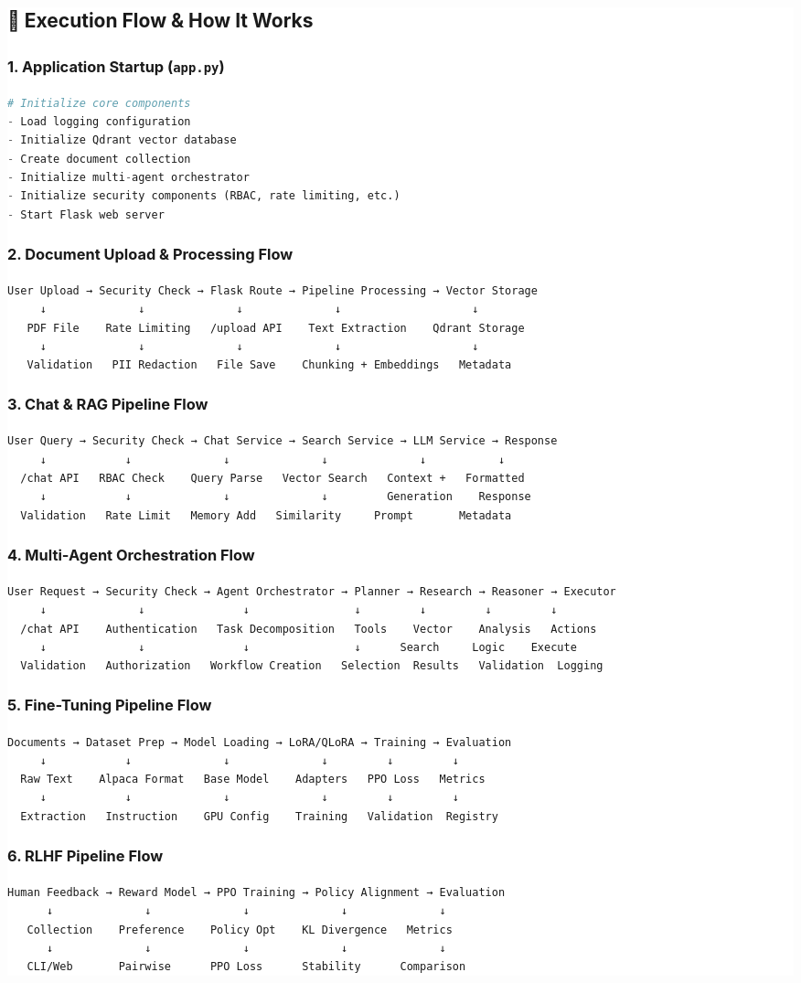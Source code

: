 
## 🔄 **Execution Flow & How It Works**

### **1. Application Startup (`app.py`)**
```python
# Initialize core components
- Load logging configuration
- Initialize Qdrant vector database
- Create document collection
- Initialize multi-agent orchestrator
- Initialize security components (RBAC, rate limiting, etc.)
- Start Flask web server
```

### **2. Document Upload & Processing Flow**
```
User Upload → Security Check → Flask Route → Pipeline Processing → Vector Storage
     ↓              ↓              ↓              ↓                    ↓
   PDF File    Rate Limiting   /upload API    Text Extraction    Qdrant Storage
     ↓              ↓              ↓              ↓                    ↓
   Validation   PII Redaction   File Save    Chunking + Embeddings   Metadata
```

### **3. Chat & RAG Pipeline Flow**
```
User Query → Security Check → Chat Service → Search Service → LLM Service → Response
     ↓            ↓              ↓              ↓              ↓           ↓
  /chat API   RBAC Check    Query Parse   Vector Search   Context +   Formatted
     ↓            ↓              ↓              ↓         Generation    Response
  Validation   Rate Limit   Memory Add   Similarity     Prompt       Metadata
```

### **4. Multi-Agent Orchestration Flow**
```
User Request → Security Check → Agent Orchestrator → Planner → Research → Reasoner → Executor
     ↓              ↓               ↓                ↓         ↓         ↓         ↓
  /chat API    Authentication   Task Decomposition   Tools    Vector    Analysis   Actions
     ↓              ↓               ↓                ↓      Search     Logic    Execute
  Validation   Authorization   Workflow Creation   Selection  Results   Validation  Logging
```

### **5. Fine-Tuning Pipeline Flow**
```
Documents → Dataset Prep → Model Loading → LoRA/QLoRA → Training → Evaluation
     ↓            ↓              ↓              ↓         ↓         ↓
  Raw Text    Alpaca Format   Base Model    Adapters   PPO Loss   Metrics
     ↓            ↓              ↓              ↓         ↓         ↓
  Extraction   Instruction    GPU Config    Training   Validation  Registry
```

### **6. RLHF Pipeline Flow**
```
Human Feedback → Reward Model → PPO Training → Policy Alignment → Evaluation
      ↓              ↓              ↓              ↓              ↓
   Collection    Preference    Policy Opt    KL Divergence   Metrics
      ↓              ↓              ↓              ↓              ↓
   CLI/Web       Pairwise      PPO Loss      Stability      Comparison
```
